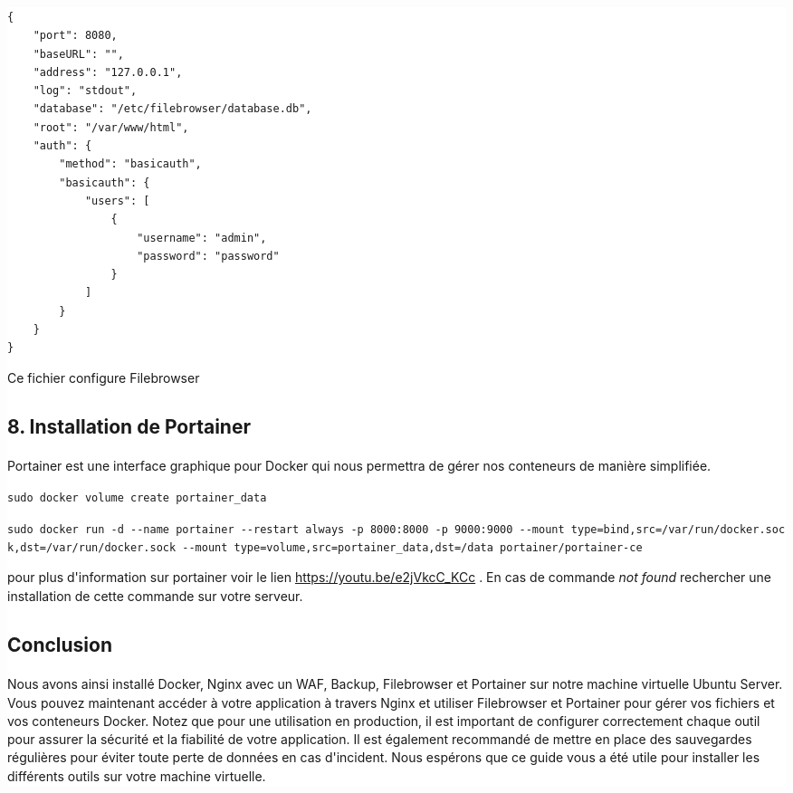 ```
{
    "port": 8080,
    "baseURL": "",
    "address": "127.0.0.1",
    "log": "stdout",
    "database": "/etc/filebrowser/database.db",
    "root": "/var/www/html",
    "auth": {
        "method": "basicauth",
        "basicauth": {
            "users": [
                {
                    "username": "admin",
                    "password": "password"
                }
            ]
        }
    }
}
```
Ce fichier configure Filebrowser
## 8. Installation de Portainer
Portainer est une interface graphique pour Docker qui nous permettra de gérer nos conteneurs de manière simplifiée.
```
sudo docker volume create portainer_data
```
```
sudo docker run -d --name portainer --restart always -p 8000:8000 -p 9000:9000 --mount type=bind,src=/var/run/docker.sock,dst=/var/run/docker.sock --mount type=volume,src=portainer_data,dst=/data portainer/portainer-ce
```
pour plus d'information sur portainer voir le lien https://youtu.be/e2jVkcC_KCc .
En cas de commande *not found* rechercher une installation de cette commande sur votre serveur.
## Conclusion
Nous avons ainsi installé Docker, Nginx avec un WAF, Backup, Filebrowser et Portainer sur notre machine virtuelle Ubuntu Server. Vous pouvez maintenant accéder à votre application à travers Nginx et utiliser Filebrowser et Portainer pour gérer vos fichiers et vos conteneurs Docker. Notez que pour une utilisation en production, il est important de configurer correctement chaque outil pour assurer la sécurité et la fiabilité de votre application. Il est également recommandé de mettre en place des sauvegardes régulières pour éviter toute perte de données en cas d'incident. Nous espérons que ce guide vous a été utile pour installer les différents outils sur votre machine virtuelle.
